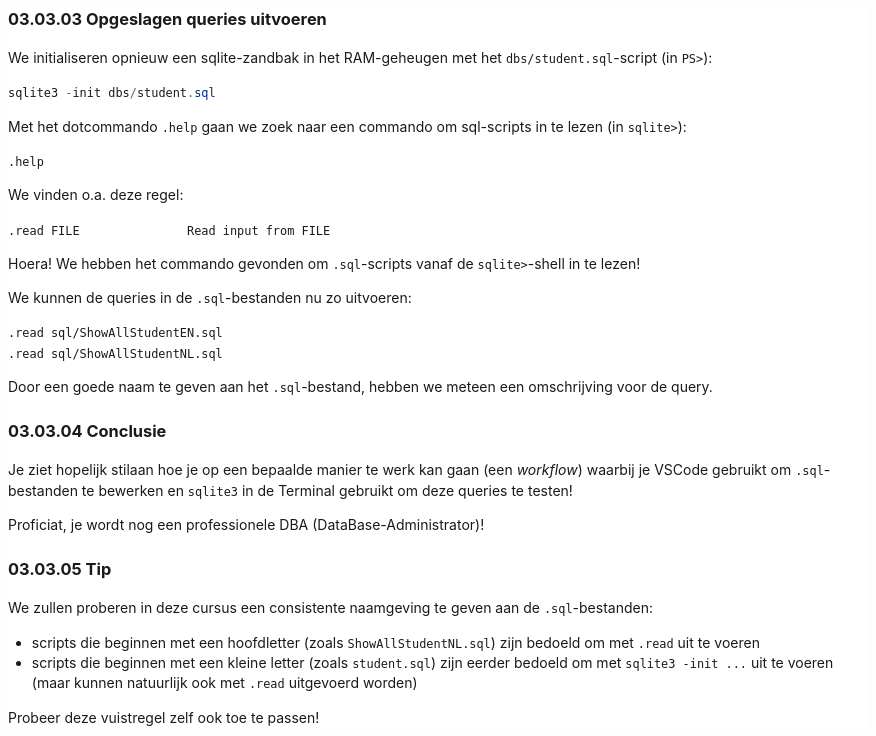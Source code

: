 
### 03.03.03 Opgeslagen queries uitvoeren

We initialiseren opnieuw een sqlite-zandbak in het RAM-geheugen met het
`dbs/student.sql`-script (in `PS>`):

```powershell
sqlite3 -init dbs/student.sql
```

Met het dotcommando `.help` gaan we zoek naar een commando om sql-scripts in te
lezen (in `sqlite>`):

```sql
.help
```

We vinden o.a. deze regel:

```
.read FILE               Read input from FILE
```

Hoera! We hebben het commando gevonden om `.sql`-scripts vanaf de
`sqlite>`-shell in te lezen!

We kunnen de queries in de `.sql`-bestanden nu zo uitvoeren:

```
.read sql/ShowAllStudentEN.sql
.read sql/ShowAllStudentNL.sql
```

Door een goede naam te geven aan het `.sql`-bestand, hebben we meteen een
omschrijving voor de query.


### 03.03.04 Conclusie

Je ziet hopelijk stilaan hoe je op een bepaalde manier te werk kan gaan (een
*workflow*) waarbij je VSCode gebruikt om `.sql`-bestanden te bewerken en
`sqlite3` in de Terminal gebruikt om deze queries te testen!

Proficiat, je wordt nog een professionele DBA (DataBase-Administrator)!


### 03.03.05 Tip

We zullen proberen in deze cursus een consistente naamgeving te geven aan de
`.sql`-bestanden:

- scripts die beginnen met een hoofdletter (zoals `ShowAllStudentNL.sql`) zijn
  bedoeld om met `.read` uit te voeren
- scripts die beginnen met een kleine letter (zoals `student.sql`) zijn eerder
  bedoeld om met `sqlite3 -init ...` uit te voeren (maar kunnen natuurlijk ook
  met `.read` uitgevoerd worden)

Probeer deze vuistregel zelf ook toe te passen!

